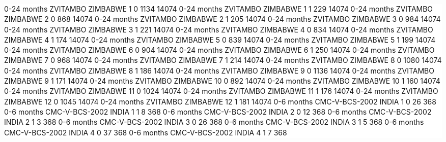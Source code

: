 0-24 months   ZVITAMBO         ZIMBABWE                       1                      0     1134   14074
0-24 months   ZVITAMBO         ZIMBABWE                       1                      1      229   14074
0-24 months   ZVITAMBO         ZIMBABWE                       2                      0      868   14074
0-24 months   ZVITAMBO         ZIMBABWE                       2                      1      205   14074
0-24 months   ZVITAMBO         ZIMBABWE                       3                      0      984   14074
0-24 months   ZVITAMBO         ZIMBABWE                       3                      1      221   14074
0-24 months   ZVITAMBO         ZIMBABWE                       4                      0      834   14074
0-24 months   ZVITAMBO         ZIMBABWE                       4                      1      174   14074
0-24 months   ZVITAMBO         ZIMBABWE                       5                      0      839   14074
0-24 months   ZVITAMBO         ZIMBABWE                       5                      1      199   14074
0-24 months   ZVITAMBO         ZIMBABWE                       6                      0      904   14074
0-24 months   ZVITAMBO         ZIMBABWE                       6                      1      250   14074
0-24 months   ZVITAMBO         ZIMBABWE                       7                      0      968   14074
0-24 months   ZVITAMBO         ZIMBABWE                       7                      1      214   14074
0-24 months   ZVITAMBO         ZIMBABWE                       8                      0     1080   14074
0-24 months   ZVITAMBO         ZIMBABWE                       8                      1      186   14074
0-24 months   ZVITAMBO         ZIMBABWE                       9                      0     1136   14074
0-24 months   ZVITAMBO         ZIMBABWE                       9                      1      171   14074
0-24 months   ZVITAMBO         ZIMBABWE                       10                     0      892   14074
0-24 months   ZVITAMBO         ZIMBABWE                       10                     1      160   14074
0-24 months   ZVITAMBO         ZIMBABWE                       11                     0     1024   14074
0-24 months   ZVITAMBO         ZIMBABWE                       11                     1      176   14074
0-24 months   ZVITAMBO         ZIMBABWE                       12                     0     1045   14074
0-24 months   ZVITAMBO         ZIMBABWE                       12                     1      181   14074
0-6 months    CMC-V-BCS-2002   INDIA                          1                      0       26     368
0-6 months    CMC-V-BCS-2002   INDIA                          1                      1        8     368
0-6 months    CMC-V-BCS-2002   INDIA                          2                      0       12     368
0-6 months    CMC-V-BCS-2002   INDIA                          2                      1        3     368
0-6 months    CMC-V-BCS-2002   INDIA                          3                      0       26     368
0-6 months    CMC-V-BCS-2002   INDIA                          3                      1        5     368
0-6 months    CMC-V-BCS-2002   INDIA                          4                      0       37     368
0-6 months    CMC-V-BCS-2002   INDIA                          4                      1        7     368